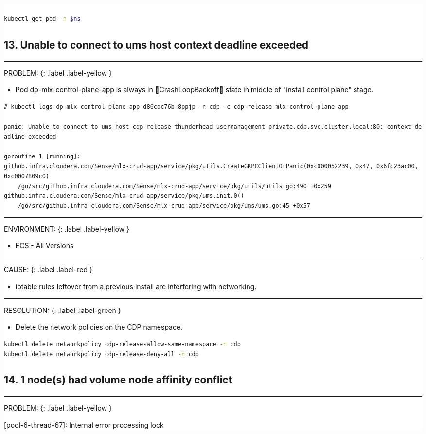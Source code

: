 ```bash

kubectl get pod -n $ns
```

## 13. Unable to connect to ums host context deadline exceeded

--- 
PROBLEM: 
{: .label .label-yellow } 

- Pod dp-mlx-control-plane-app is always in CrashLoopBackoff state in middle of "install control plane" stage.

```console
# kubectl logs dp-mlx-control-plane-app-d86cdc76b-8ppjp -n cdp -c cdp-release-mlx-control-plane-app

panic: Unable to connect to ums host cdp-release-thunderhead-usermanagement-private.cdp.svc.cluster.local:80: context deadline exceeded

goroutine 1 [running]:
github.infra.cloudera.com/Sense/mlx-crud-app/service/pkg/utils.CreateGRPCClientOrPanic(0xc000052239, 0x47, 0x6fc23ac00, 0xc0007809c0)
	/go/src/github.infra.cloudera.com/Sense/mlx-crud-app/service/pkg/utils/utils.go:490 +0x259
github.infra.cloudera.com/Sense/mlx-crud-app/service/pkg/ums.init.0()
	/go/src/github.infra.cloudera.com/Sense/mlx-crud-app/service/pkg/ums/ums.go:45 +0x57
```

--- 
ENVIRONMENT: 
{: .label .label-yellow }

- ECS - All Versions

--- 
CAUSE: 
{: .label .label-red }

- iptable rules leftover from a previous install are interfering with networking.

---  
RESOLUTION: 
{: .label .label-green } 

- Delete the network policies on the CDP namespace.
   
```bash
kubectl delete networkpolicy cdp-release-allow-same-namespace -n cdp
kubectl delete networkpolicy cdp-release-deny-all -n cdp
```

## 14. 1 node(s) had volume node affinity conflict

--- 
PROBLEM: 
{: .label .label-yellow } 


[pool-6-thread-67]: Internal error processing lock